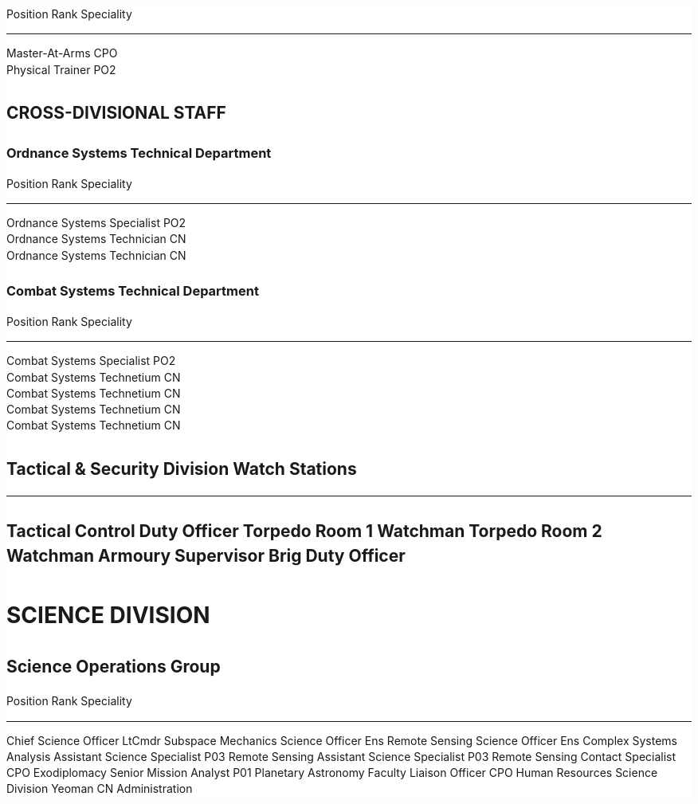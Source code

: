   Position           Rank   Speciality
  ------------------ ------ ------------
  Master-At-Arms     CPO    
  Physical Trainer   PO2    

CROSS-DIVISIONAL STAFF
----------------------

### Ordnance Systems Technical Department

  Position                      Rank   Speciality
  ----------------------------- ------ ------------
  Ordnance Systems Specialist   PO2    
  Ordnance Systems Technician   CN     
  Ordnance Systems Technician   CN     

### Combat Systems Technical Department

  Position                    Rank   Speciality
  --------------------------- ------ ------------
  Combat Systems Specialist   PO2    
  Combat Systems Technetium   CN     
  Combat Systems Technetium   CN     
  Combat Systems Technetium   CN     
  Combat Systems Technetium   CN     

Tactical & Security Division Watch Stations
-------------------------------------------

  -------------------------------
  Tactical Control Duty Officer
  Torpedo Room 1 Watchman
  Torpedo Room 2 Watchman
  Armoury Supervisor
  Brig Duty Officer
  -------------------------------

SCIENCE DIVISION
================

Science Operations Group
------------------------

  Position                       Rank     Speciality
  ------------------------------ -------- --------------------------
  Chief Science Officer          LtCmdr   Subspace Mechanics
  Science Officer                Ens      Remote Sensing
  Science Officer                Ens      Complex Systems Analysis
  Assistant Science Specialist   P03      Remote Sensing
  Assistant Science Specialist   P03      Remote Sensing
  Contact Specialist             CPO      Exodiplomacy
  Senior Mission Analyst         P01      Planetary Astronomy
  Faculty Liaison Officer        CPO      Human Resources
  Science Division Yeoman        CN       Administration

